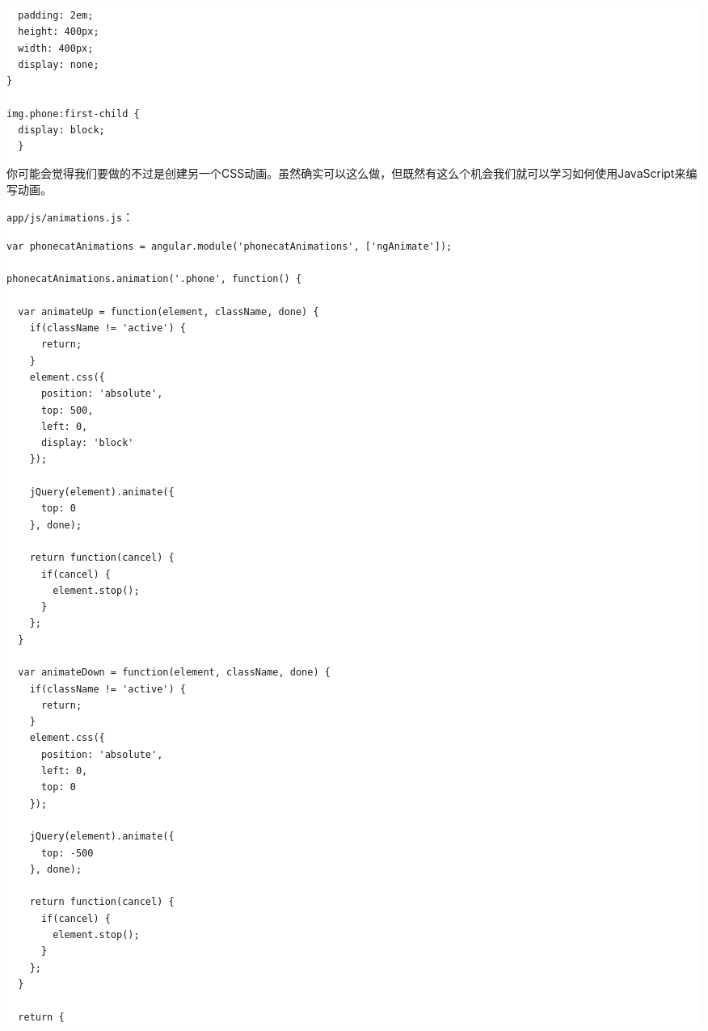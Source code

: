 ```
  padding: 2em;
  height: 400px;
  width: 400px;
  display: none;
}

img.phone:first-child {
  display: block;
  }
```

你可能会觉得我们要做的不过是创建另一个CSS动画。虽然确实可以这么做，但既然有这么个机会我们就可以学习如何使用JavaScript来编写动画。

`app/js/animations.js`：

```
var phonecatAnimations = angular.module('phonecatAnimations', ['ngAnimate']);

phonecatAnimations.animation('.phone', function() {

  var animateUp = function(element, className, done) {
    if(className != 'active') {
      return;
    }
    element.css({
      position: 'absolute',
      top: 500,
      left: 0,
      display: 'block'
    });

    jQuery(element).animate({
      top: 0
    }, done);

    return function(cancel) {
      if(cancel) {
        element.stop();
      }
    };
  }

  var animateDown = function(element, className, done) {
    if(className != 'active') {
      return;
    }
    element.css({
      position: 'absolute',
      left: 0,
      top: 0
    });

    jQuery(element).animate({
      top: -500
    }, done);

    return function(cancel) {
      if(cancel) {
        element.stop();
      }
    };
  }

  return {
```